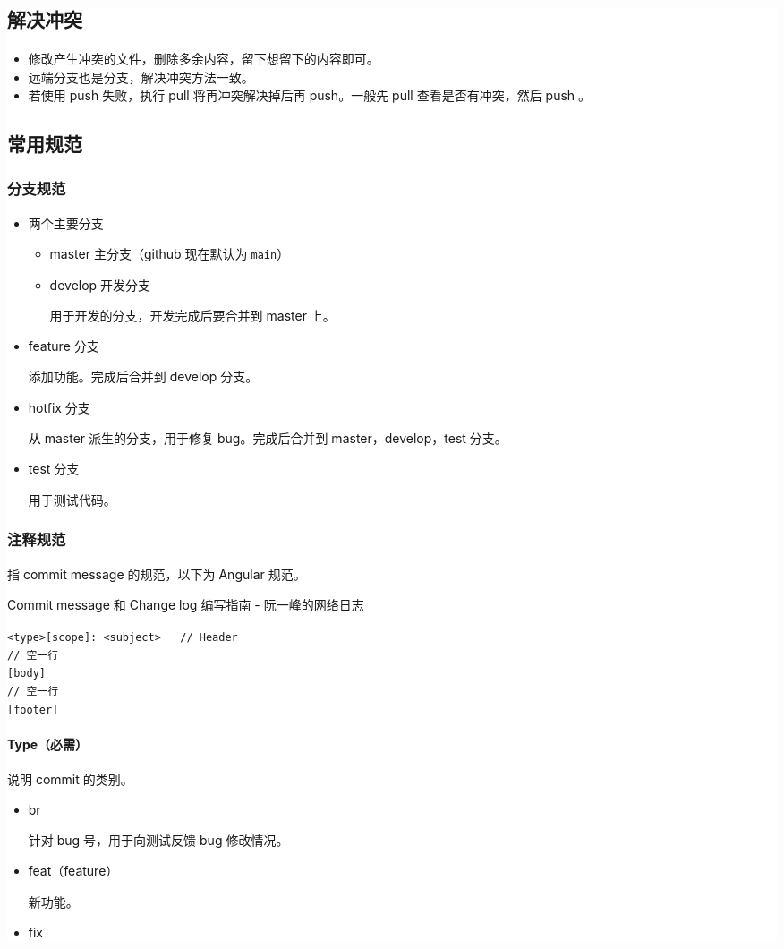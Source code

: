 ## 解决冲突

- 修改产生冲突的文件，删除多余内容，留下想留下的内容即可。
- 远端分支也是分支，解决冲突方法一致。
- 若使用 push 失败，执行 pull 将再冲突解决掉后再 push。一般先 pull 查看是否有冲突，然后 push 。

## 常用规范

### 分支规范

- 两个主要分支

  - master 主分支（github 现在默认为 `main`）

  - develop 开发分支

  	用于开发的分支，开发完成后要合并到 master 上。

- feature 分支

	添加功能。完成后合并到 develop 分支。

- hotfix 分支

	从 master 派生的分支，用于修复 bug。完成后合并到 master，develop，test 分支。

- test 分支

	用于测试代码。

### 注释规范

指 commit message 的规范，以下为 Angular 规范。

[Commit message 和 Change log 编写指南 - 阮一峰的网络日志](https://www.ruanyifeng.com/blog/2016/01/commit_message_change_log.html)

```
<type>[scope]: <subject>   // Header
// 空一行
[body]
// 空一行
[footer]
```

#### Type（必需）

说明 commit 的类别。

- br

	针对 bug 号，用于向测试反馈 bug 修改情况。

- feat（feature）

	新功能。

- fix
